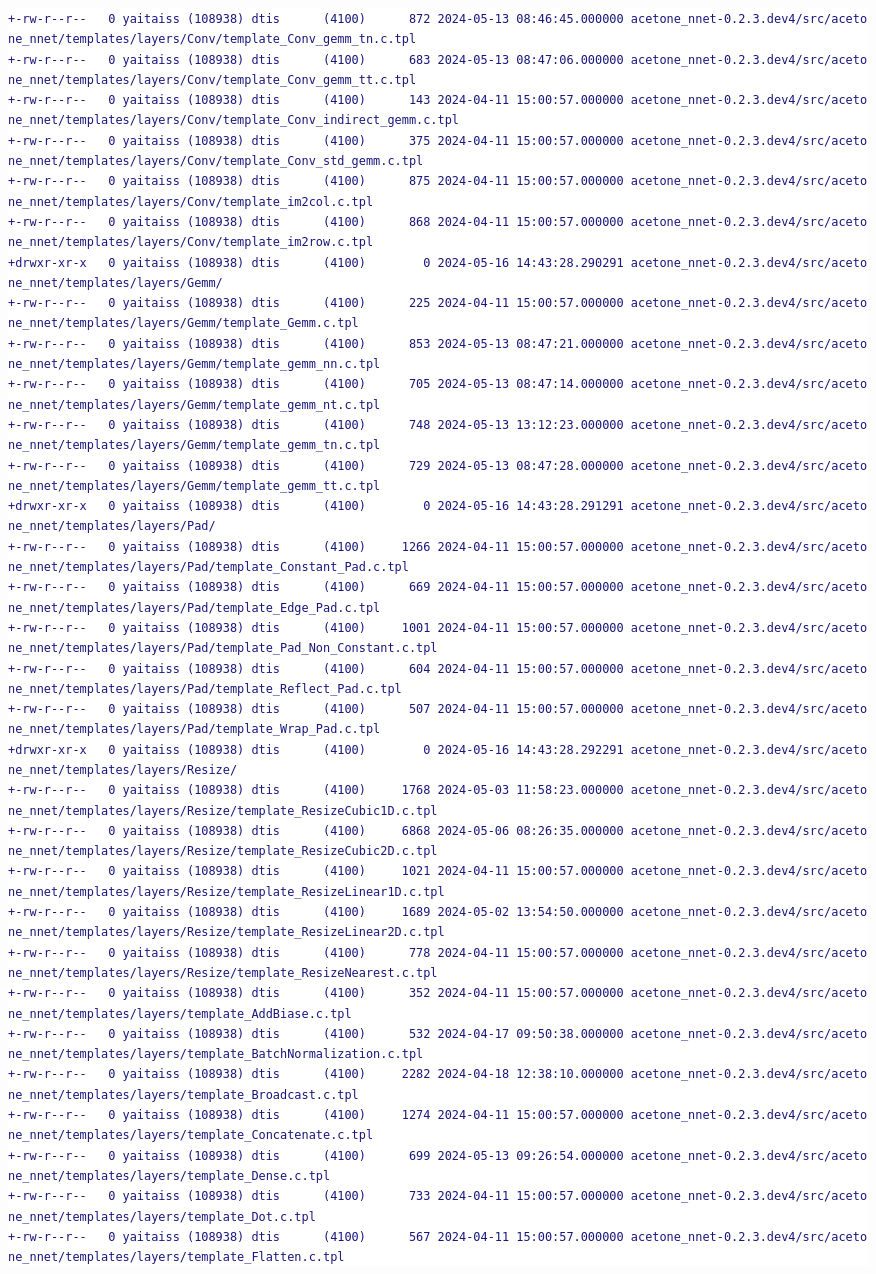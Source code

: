 ```diff
+-rw-r--r--   0 yaitaiss (108938) dtis      (4100)      872 2024-05-13 08:46:45.000000 acetone_nnet-0.2.3.dev4/src/acetone_nnet/templates/layers/Conv/template_Conv_gemm_tn.c.tpl
+-rw-r--r--   0 yaitaiss (108938) dtis      (4100)      683 2024-05-13 08:47:06.000000 acetone_nnet-0.2.3.dev4/src/acetone_nnet/templates/layers/Conv/template_Conv_gemm_tt.c.tpl
+-rw-r--r--   0 yaitaiss (108938) dtis      (4100)      143 2024-04-11 15:00:57.000000 acetone_nnet-0.2.3.dev4/src/acetone_nnet/templates/layers/Conv/template_Conv_indirect_gemm.c.tpl
+-rw-r--r--   0 yaitaiss (108938) dtis      (4100)      375 2024-04-11 15:00:57.000000 acetone_nnet-0.2.3.dev4/src/acetone_nnet/templates/layers/Conv/template_Conv_std_gemm.c.tpl
+-rw-r--r--   0 yaitaiss (108938) dtis      (4100)      875 2024-04-11 15:00:57.000000 acetone_nnet-0.2.3.dev4/src/acetone_nnet/templates/layers/Conv/template_im2col.c.tpl
+-rw-r--r--   0 yaitaiss (108938) dtis      (4100)      868 2024-04-11 15:00:57.000000 acetone_nnet-0.2.3.dev4/src/acetone_nnet/templates/layers/Conv/template_im2row.c.tpl
+drwxr-xr-x   0 yaitaiss (108938) dtis      (4100)        0 2024-05-16 14:43:28.290291 acetone_nnet-0.2.3.dev4/src/acetone_nnet/templates/layers/Gemm/
+-rw-r--r--   0 yaitaiss (108938) dtis      (4100)      225 2024-04-11 15:00:57.000000 acetone_nnet-0.2.3.dev4/src/acetone_nnet/templates/layers/Gemm/template_Gemm.c.tpl
+-rw-r--r--   0 yaitaiss (108938) dtis      (4100)      853 2024-05-13 08:47:21.000000 acetone_nnet-0.2.3.dev4/src/acetone_nnet/templates/layers/Gemm/template_gemm_nn.c.tpl
+-rw-r--r--   0 yaitaiss (108938) dtis      (4100)      705 2024-05-13 08:47:14.000000 acetone_nnet-0.2.3.dev4/src/acetone_nnet/templates/layers/Gemm/template_gemm_nt.c.tpl
+-rw-r--r--   0 yaitaiss (108938) dtis      (4100)      748 2024-05-13 13:12:23.000000 acetone_nnet-0.2.3.dev4/src/acetone_nnet/templates/layers/Gemm/template_gemm_tn.c.tpl
+-rw-r--r--   0 yaitaiss (108938) dtis      (4100)      729 2024-05-13 08:47:28.000000 acetone_nnet-0.2.3.dev4/src/acetone_nnet/templates/layers/Gemm/template_gemm_tt.c.tpl
+drwxr-xr-x   0 yaitaiss (108938) dtis      (4100)        0 2024-05-16 14:43:28.291291 acetone_nnet-0.2.3.dev4/src/acetone_nnet/templates/layers/Pad/
+-rw-r--r--   0 yaitaiss (108938) dtis      (4100)     1266 2024-04-11 15:00:57.000000 acetone_nnet-0.2.3.dev4/src/acetone_nnet/templates/layers/Pad/template_Constant_Pad.c.tpl
+-rw-r--r--   0 yaitaiss (108938) dtis      (4100)      669 2024-04-11 15:00:57.000000 acetone_nnet-0.2.3.dev4/src/acetone_nnet/templates/layers/Pad/template_Edge_Pad.c.tpl
+-rw-r--r--   0 yaitaiss (108938) dtis      (4100)     1001 2024-04-11 15:00:57.000000 acetone_nnet-0.2.3.dev4/src/acetone_nnet/templates/layers/Pad/template_Pad_Non_Constant.c.tpl
+-rw-r--r--   0 yaitaiss (108938) dtis      (4100)      604 2024-04-11 15:00:57.000000 acetone_nnet-0.2.3.dev4/src/acetone_nnet/templates/layers/Pad/template_Reflect_Pad.c.tpl
+-rw-r--r--   0 yaitaiss (108938) dtis      (4100)      507 2024-04-11 15:00:57.000000 acetone_nnet-0.2.3.dev4/src/acetone_nnet/templates/layers/Pad/template_Wrap_Pad.c.tpl
+drwxr-xr-x   0 yaitaiss (108938) dtis      (4100)        0 2024-05-16 14:43:28.292291 acetone_nnet-0.2.3.dev4/src/acetone_nnet/templates/layers/Resize/
+-rw-r--r--   0 yaitaiss (108938) dtis      (4100)     1768 2024-05-03 11:58:23.000000 acetone_nnet-0.2.3.dev4/src/acetone_nnet/templates/layers/Resize/template_ResizeCubic1D.c.tpl
+-rw-r--r--   0 yaitaiss (108938) dtis      (4100)     6868 2024-05-06 08:26:35.000000 acetone_nnet-0.2.3.dev4/src/acetone_nnet/templates/layers/Resize/template_ResizeCubic2D.c.tpl
+-rw-r--r--   0 yaitaiss (108938) dtis      (4100)     1021 2024-04-11 15:00:57.000000 acetone_nnet-0.2.3.dev4/src/acetone_nnet/templates/layers/Resize/template_ResizeLinear1D.c.tpl
+-rw-r--r--   0 yaitaiss (108938) dtis      (4100)     1689 2024-05-02 13:54:50.000000 acetone_nnet-0.2.3.dev4/src/acetone_nnet/templates/layers/Resize/template_ResizeLinear2D.c.tpl
+-rw-r--r--   0 yaitaiss (108938) dtis      (4100)      778 2024-04-11 15:00:57.000000 acetone_nnet-0.2.3.dev4/src/acetone_nnet/templates/layers/Resize/template_ResizeNearest.c.tpl
+-rw-r--r--   0 yaitaiss (108938) dtis      (4100)      352 2024-04-11 15:00:57.000000 acetone_nnet-0.2.3.dev4/src/acetone_nnet/templates/layers/template_AddBiase.c.tpl
+-rw-r--r--   0 yaitaiss (108938) dtis      (4100)      532 2024-04-17 09:50:38.000000 acetone_nnet-0.2.3.dev4/src/acetone_nnet/templates/layers/template_BatchNormalization.c.tpl
+-rw-r--r--   0 yaitaiss (108938) dtis      (4100)     2282 2024-04-18 12:38:10.000000 acetone_nnet-0.2.3.dev4/src/acetone_nnet/templates/layers/template_Broadcast.c.tpl
+-rw-r--r--   0 yaitaiss (108938) dtis      (4100)     1274 2024-04-11 15:00:57.000000 acetone_nnet-0.2.3.dev4/src/acetone_nnet/templates/layers/template_Concatenate.c.tpl
+-rw-r--r--   0 yaitaiss (108938) dtis      (4100)      699 2024-05-13 09:26:54.000000 acetone_nnet-0.2.3.dev4/src/acetone_nnet/templates/layers/template_Dense.c.tpl
+-rw-r--r--   0 yaitaiss (108938) dtis      (4100)      733 2024-04-11 15:00:57.000000 acetone_nnet-0.2.3.dev4/src/acetone_nnet/templates/layers/template_Dot.c.tpl
+-rw-r--r--   0 yaitaiss (108938) dtis      (4100)      567 2024-04-11 15:00:57.000000 acetone_nnet-0.2.3.dev4/src/acetone_nnet/templates/layers/template_Flatten.c.tpl
```